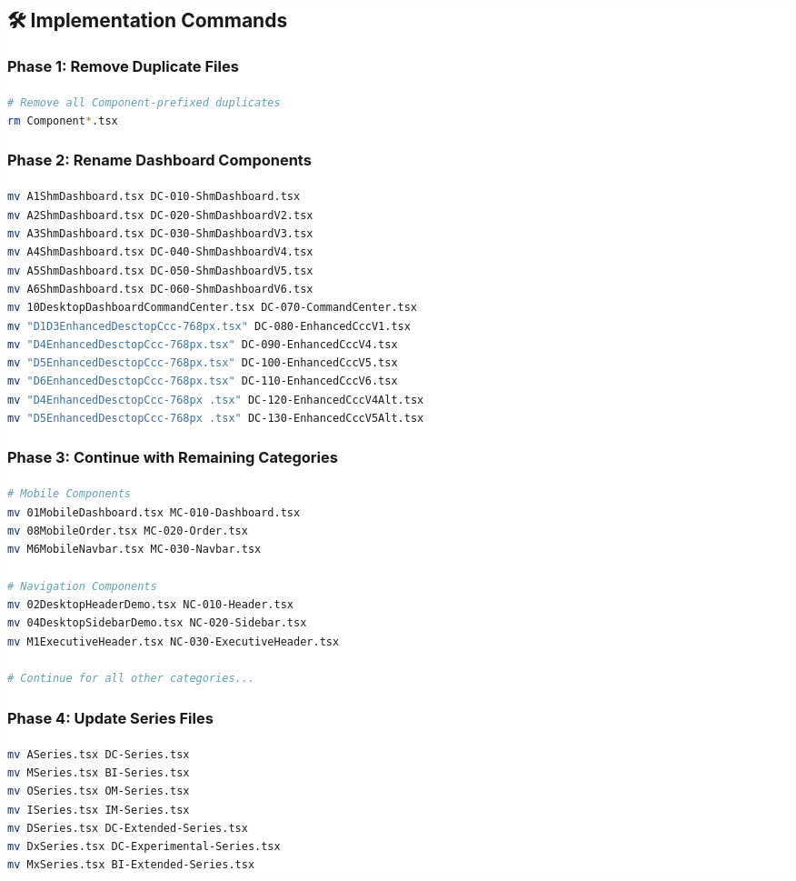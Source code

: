 ## 🛠️ Implementation Commands

### Phase 1: Remove Duplicate Files
```bash
# Remove all Component-prefixed duplicates
rm Component*.tsx
```

### Phase 2: Rename Dashboard Components
```bash
mv A1ShmDashboard.tsx DC-010-ShmDashboard.tsx
mv A2ShmDashboard.tsx DC-020-ShmDashboardV2.tsx
mv A3ShmDashboard.tsx DC-030-ShmDashboardV3.tsx
mv A4ShmDashboard.tsx DC-040-ShmDashboardV4.tsx
mv A5ShmDashboard.tsx DC-050-ShmDashboardV5.tsx
mv A6ShmDashboard.tsx DC-060-ShmDashboardV6.tsx
mv 10DesktopDashboardCommandCenter.tsx DC-070-CommandCenter.tsx
mv "D1D3EnhancedDesctopCcc-768px.tsx" DC-080-EnhancedCccV1.tsx
mv "D4EnhancedDesctopCcc-768px.tsx" DC-090-EnhancedCccV4.tsx
mv "D5EnhancedDesctopCcc-768px.tsx" DC-100-EnhancedCccV5.tsx
mv "D6EnhancedDesctopCcc-768px.tsx" DC-110-EnhancedCccV6.tsx
mv "D4EnhancedDesctopCcc-768px .tsx" DC-120-EnhancedCccV4Alt.tsx
mv "D5EnhancedDesctopCcc-768px .tsx" DC-130-EnhancedCccV5Alt.tsx
```

### Phase 3: Continue with Remaining Categories
```bash
# Mobile Components
mv 01MobileDashboard.tsx MC-010-Dashboard.tsx
mv 08MobileOrder.tsx MC-020-Order.tsx
mv M6MobileNavbar.tsx MC-030-Navbar.tsx

# Navigation Components  
mv 02DesktopHeaderDemo.tsx NC-010-Header.tsx
mv 04DesktopSidebarDemo.tsx NC-020-Sidebar.tsx
mv M1ExecutiveHeader.tsx NC-030-ExecutiveHeader.tsx

# Continue for all other categories...
```

### Phase 4: Update Series Files
```bash
mv ASeries.tsx DC-Series.tsx
mv MSeries.tsx BI-Series.tsx
mv OSeries.tsx OM-Series.tsx
mv ISeries.tsx IM-Series.tsx
mv DSeries.tsx DC-Extended-Series.tsx
mv DxSeries.tsx DC-Experimental-Series.tsx
mv MxSeries.tsx BI-Extended-Series.tsx
```
